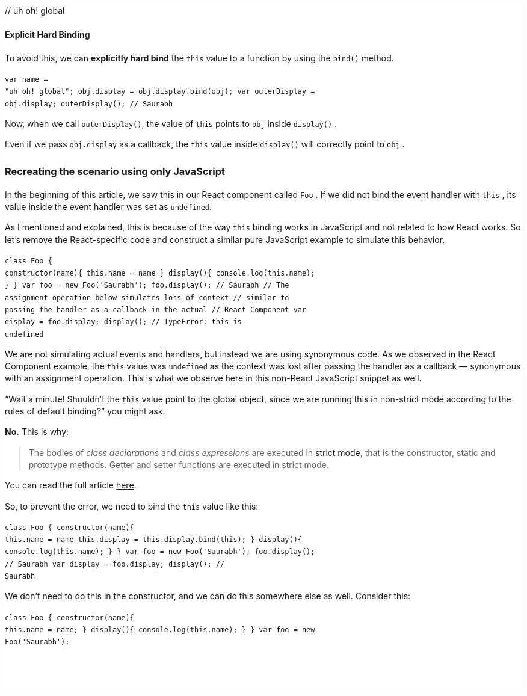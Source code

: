 // uh oh! global</code></pre><h4 id="explicit-hard-binding"><strong>Explicit Hard Binding</strong></h4><p>To avoid this, we can <strong>explicitly hard bind</strong> the <code>this</code> value to a function by using the <code>bind()</code> method.</p><pre><code class="language-js">var name = "uh oh! global";
obj.display = obj.display.bind(obj);
var outerDisplay = obj.display;
outerDisplay();
// Saurabh</code></pre><p>Now, when we call <code>outerDisplay()</code>, the value of <code>this</code> points to <code>obj</code> inside <code>display()</code> .</p><p>Even if we pass <code>obj.display</code> as a callback, the <code>this</code> value inside <code>display()</code> will correctly point to <code>obj</code> .</p><h3 id="recreating-the-scenario-using-only-javascript"><strong>Recreating the scenario using only JavaScript</strong></h3><p>In the beginning of this article, we saw this in our React component called <code>Foo</code> . If we did not bind the event handler with <code>this</code> , its value inside the event handler was set as <code>undefined</code>.</p><p>As I mentioned and explained, this is because of the way <code>this</code> binding works in JavaScript and not related to how React works. So let’s remove the React-specific code and construct a similar pure JavaScript example to simulate this behavior.</p><pre><code class="language-jsx">class Foo {
constructor(name){
this.name = name
}
display(){
console.log(this.name);
}
}
var foo = new Foo('Saurabh');
foo.display(); // Saurabh
// The assignment operation below simulates loss of context
// similar to passing the handler as a callback in the actual
// React Component
var display = foo.display;
display(); // TypeError: this is undefined</code></pre><p>We are not simulating actual events and handlers, but instead we are using synonymous code. As we observed in the React Component example, the <code>this</code> value was <code>undefined</code> as the context was lost after passing the handler as a callback — synonymous with an assignment operation. This is what we observe here in this non-React JavaScript snippet as well.</p><p>“Wait a minute! Shouldn’t the <code>this</code> value point to the global object, since we are running this in non-strict mode according to the rules of default binding?” you might ask.</p><p><strong>No.</strong> This is why:</p><blockquote>The bodies of <em>class declarations</em> and <em>class expressions</em> are executed in <a href="https://developer.mozilla.org/en-US/docs/Web/JavaScript/Reference/Strict_mode" rel="noopener">strict mode</a>, that is the constructor, static and prototype methods. Getter and setter functions are executed in strict mode.</blockquote><p>You can read the full article <a href="https://developer.mozilla.org/en-US/docs/Web/JavaScript/Reference/Classes" rel="noopener">here</a>.</p><p>So, to prevent the error, we need to bind the <code>this</code> value like this:</p><pre><code class="language-jsx">class Foo {
constructor(name){
this.name = name
this.display = this.display.bind(this);
}
display(){
console.log(this.name);
}
}
var foo = new Foo('Saurabh');
foo.display(); // Saurabh
var display = foo.display;
display(); // Saurabh</code></pre><p>We don’t need to do this in the constructor, and we can do this somewhere else as well. Consider this:</p><pre><code class="language-jsx">class Foo {
constructor(name){
this.name = name;
}
display(){
console.log(this.name);
}
}
var foo = new Foo('Saurabh');